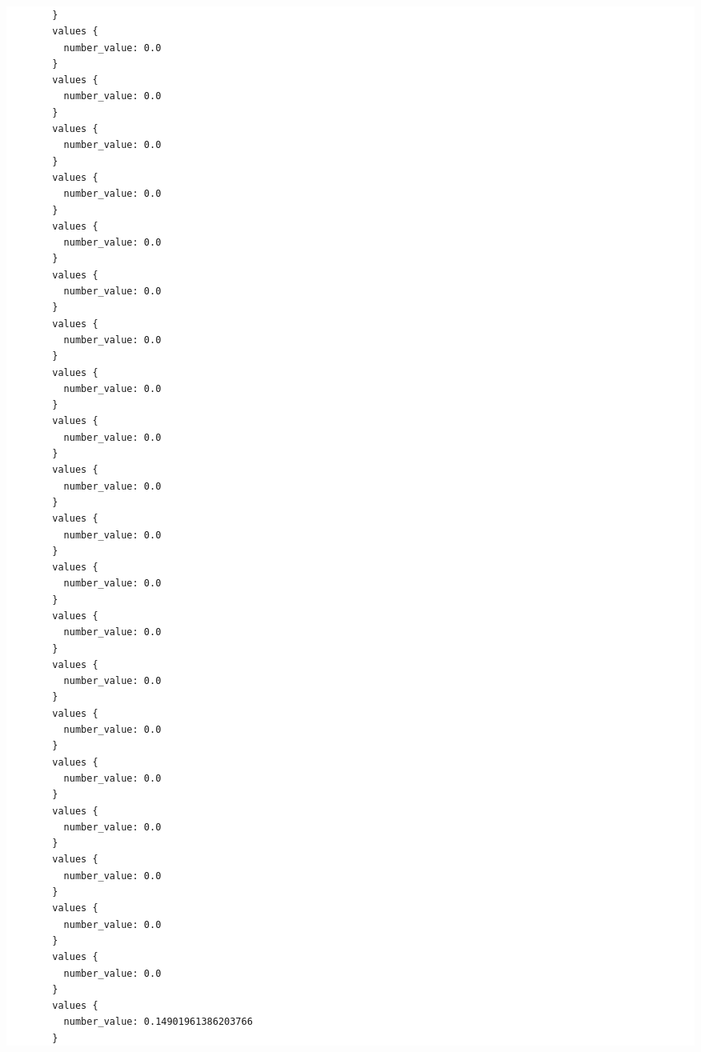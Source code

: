             }
            values {
              number_value: 0.0
            }
            values {
              number_value: 0.0
            }
            values {
              number_value: 0.0
            }
            values {
              number_value: 0.0
            }
            values {
              number_value: 0.0
            }
            values {
              number_value: 0.0
            }
            values {
              number_value: 0.0
            }
            values {
              number_value: 0.0
            }
            values {
              number_value: 0.0
            }
            values {
              number_value: 0.0
            }
            values {
              number_value: 0.0
            }
            values {
              number_value: 0.0
            }
            values {
              number_value: 0.0
            }
            values {
              number_value: 0.0
            }
            values {
              number_value: 0.0
            }
            values {
              number_value: 0.0
            }
            values {
              number_value: 0.0
            }
            values {
              number_value: 0.0
            }
            values {
              number_value: 0.0
            }
            values {
              number_value: 0.0
            }
            values {
              number_value: 0.14901961386203766
            }